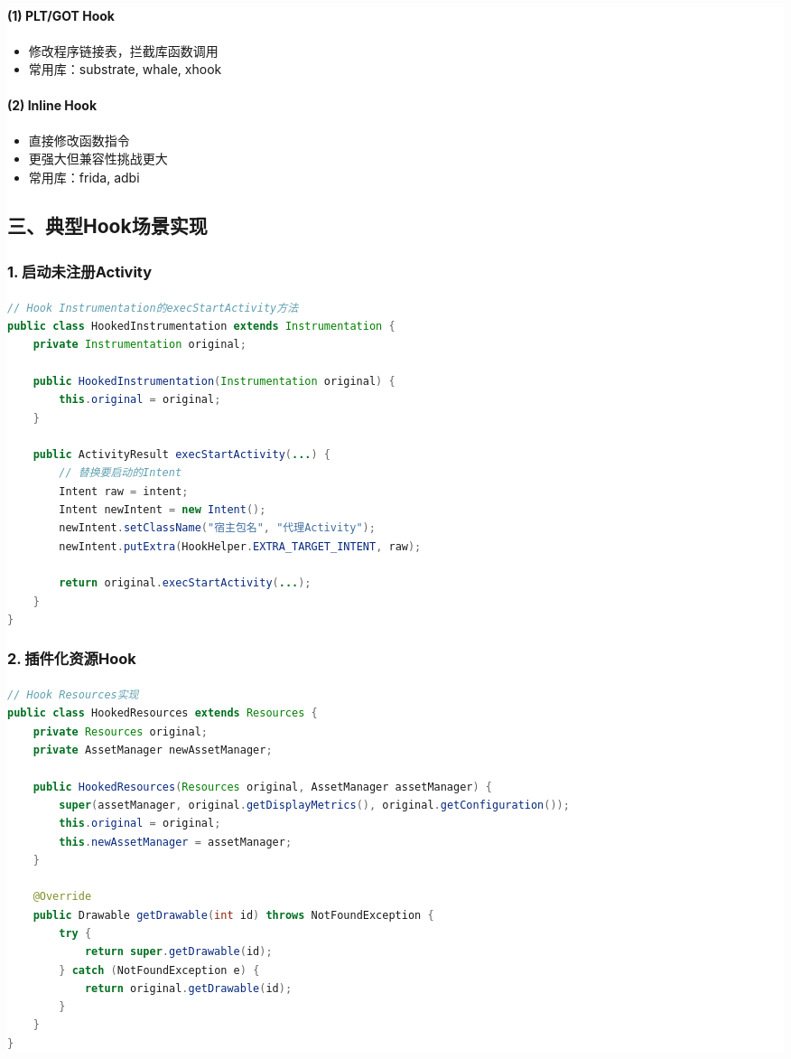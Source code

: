 #### (1) PLT/GOT Hook
- 修改程序链接表，拦截库函数调用
- 常用库：substrate, whale, xhook

#### (2) Inline Hook
- 直接修改函数指令
- 更强大但兼容性挑战更大
- 常用库：frida, adbi

## 三、典型Hook场景实现

### 1. 启动未注册Activity
```java
// Hook Instrumentation的execStartActivity方法
public class HookedInstrumentation extends Instrumentation {
    private Instrumentation original;
    
    public HookedInstrumentation(Instrumentation original) {
        this.original = original;
    }
    
    public ActivityResult execStartActivity(...) {
        // 替换要启动的Intent
        Intent raw = intent;
        Intent newIntent = new Intent();
        newIntent.setClassName("宿主包名", "代理Activity");
        newIntent.putExtra(HookHelper.EXTRA_TARGET_INTENT, raw);
        
        return original.execStartActivity(...);
    }
}
```

### 2. 插件化资源Hook
```java
// Hook Resources实现
public class HookedResources extends Resources {
    private Resources original;
    private AssetManager newAssetManager;
    
    public HookedResources(Resources original, AssetManager assetManager) {
        super(assetManager, original.getDisplayMetrics(), original.getConfiguration());
        this.original = original;
        this.newAssetManager = assetManager;
    }
    
    @Override
    public Drawable getDrawable(int id) throws NotFoundException {
        try {
            return super.getDrawable(id);
        } catch (NotFoundException e) {
            return original.getDrawable(id);
        }
    }
}
```
